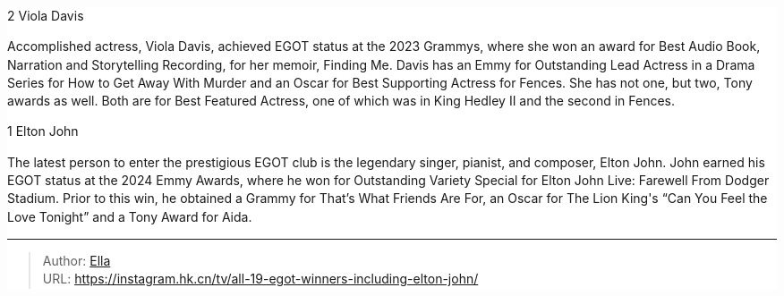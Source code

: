 

 2  Viola Davis 


 







Accomplished actress, Viola Davis, achieved EGOT status at the 2023 Grammys, where she won an award for Best Audio Book, Narration and Storytelling Recording, for her memoir, Finding Me. Davis has an Emmy for Outstanding Lead Actress in a Drama Series for How to Get Away With Murder and an Oscar for Best Supporting Actress for Fences. She has not one, but two, Tony awards as well. Both are for Best Featured Actress, one of which was in King Hedley II and the second in Fences.





 1  Elton John 
        

The latest person to enter the prestigious EGOT club is the legendary singer, pianist, and composer, Elton John. John earned his EGOT status at the 2024 Emmy Awards, where he won for Outstanding Variety Special for Elton John Live: Farewell From Dodger Stadium. Prior to this win, he obtained a Grammy for That’s What Friends Are For, an Oscar for The Lion King&#39;s “Can You Feel the Love Tonight” and a Tony Award for Aida. 

---

> Author: [Ella](https://instagram.hk.cn/)  
> URL: https://instagram.hk.cn/tv/all-19-egot-winners-including-elton-john/  

